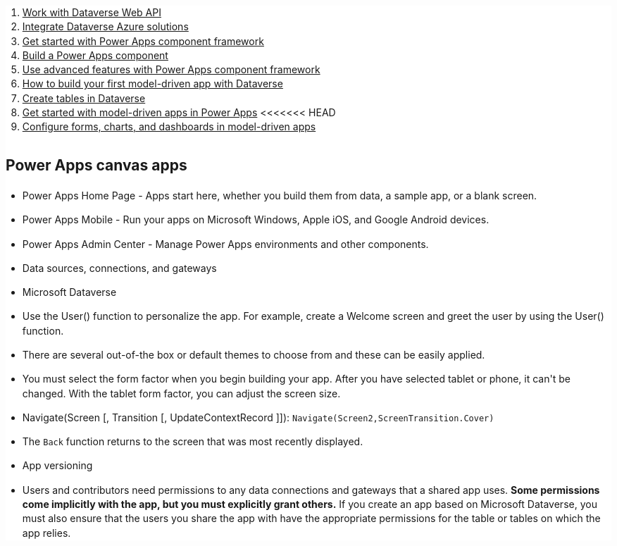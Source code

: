 1. [Work with Dataverse Web API](https://learn.microsoft.com/en-us/training/modules/common-data-service-web-api/?WT.mc_id=cloudskillschallenge_69681a7d-f052-4034-bf05-19a6dcf1bbec&ns-enrollment-type=Collection&ns-enrollment-id=jkqrho17wm61)
1. [Integrate Dataverse Azure solutions](https://learn.microsoft.com/en-us/training/modules/integrate-common-data-service-azure-solutions/?WT.mc_id=cloudskillschallenge_69681a7d-f052-4034-bf05-19a6dcf1bbec&ns-enrollment-type=Collection&ns-enrollment-id=jkqrho17wm61)
1. [Get started with Power Apps component framework](https://learn.microsoft.com/en-us/training/modules/get-started-component-framework/?WT.mc_id=cloudskillschallenge_69681a7d-f052-4034-bf05-19a6dcf1bbec&ns-enrollment-type=Collection&ns-enrollment-id=jkqrho17wm61)
1. [Build a Power Apps component](https://learn.microsoft.com/en-us/training/modules/build-power-app-component/?WT.mc_id=cloudskillschallenge_69681a7d-f052-4034-bf05-19a6dcf1bbec&ns-enrollment-type=Collection&ns-enrollment-id=jkqrho17wm61)
1. [Use advanced features with Power Apps component framework](https://learn.microsoft.com/en-us/training/modules/component-framework-advanced-topics/?WT.mc_id=cloudskillschallenge_69681a7d-f052-4034-bf05-19a6dcf1bbec&ns-enrollment-type=Collection&ns-enrollment-id=jkqrho17wm61)
1. [How to build your first model-driven app with Dataverse](https://learn.microsoft.com/en-us/training/modules/build-first-model-driven-app-dataverse/?WT.mc_id=cloudskillschallenge_69681a7d-f052-4034-bf05-19a6dcf1bbec&ns-enrollment-type=Collection&ns-enrollment-id=jkqrho17wm61)
1. [Create tables in Dataverse](https://learn.microsoft.com/en-us/training/modules/get-started-with-powerapps-common-data-service/?WT.mc_id=cloudskillschallenge_69681a7d-f052-4034-bf05-19a6dcf1bbec&ns-enrollment-type=Collection&ns-enrollment-id=jkqrho17wm61)
1. [Get started with model-driven apps in Power Apps](https://learn.microsoft.com/en-us/training/modules/get-started-with-model-driven-apps-in-powerapps/?WT.mc_id=cloudskillschallenge_69681a7d-f052-4034-bf05-19a6dcf1bbec&ns-enrollment-type=Collection&ns-enrollment-id=jkqrho17wm61)
<<<<<<< HEAD
1. [Configure forms, charts, and dashboards in model-driven apps](https://learn.microsoft.com/en-us/training/modules/configure-model-driven-apps-customer-engagement-apps/?WT.mc_id=cloudskillschallenge_69681a7d-f052-4034-bf05-19a6dcf1bbec&ns-enrollment-type=Collection&ns-enrollment-id=jkqrho17wm61)

## Power Apps canvas apps

- Power Apps Home Page - Apps start here, whether you build them from data, a sample app, or a blank screen.
- Power Apps Mobile - Run your apps on Microsoft Windows, Apple iOS, and Google Android devices.
- Power Apps Admin Center - Manage Power Apps environments and other components.
- Data sources, connections, and gateways
- Microsoft Dataverse
- Use the User() function to personalize the app. For example, create a Welcome screen and greet the user by using the User() function.
- There are several out-of-the box or default themes to choose from and these can be easily applied.
- You must select the form factor when you begin building your app. After you have selected tablet or phone, it can't be changed. With the tablet form factor, you can adjust the screen size.
- Navigate(Screen [, Transition [, UpdateContextRecord ]]): `Navigate(Screen2,ScreenTransition.Cover)`
- The `Back` function returns to the screen that was most recently displayed.

- App versioning

- Users and contributors need permissions to any data connections and gateways that a shared app uses. **Some permissions come implicitly with the app, but you must explicitly grant others.** If you create an app based on Microsoft Dataverse, you must also ensure that the users you share the app with have the appropriate permissions for the table or tables on which the app relies. 
